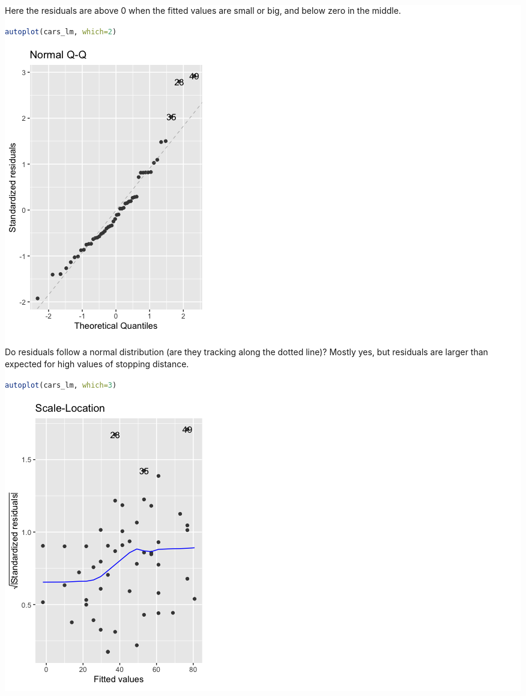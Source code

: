 Here the residuals are above 0 when the fitted values are small or big,
and below zero in the middle.

``` r
autoplot(cars_lm, which=2)
```

![](LinearRegression_files/figure-gfm/unnamed-chunk-36-1.png)

Do residuals follow a normal distribution (are they tracking along the
dotted line)? Mostly yes, but residuals are larger than expected for
high values of stopping distance.

``` r
autoplot(cars_lm, which=3)
```

![](LinearRegression_files/figure-gfm/unnamed-chunk-37-1.png)